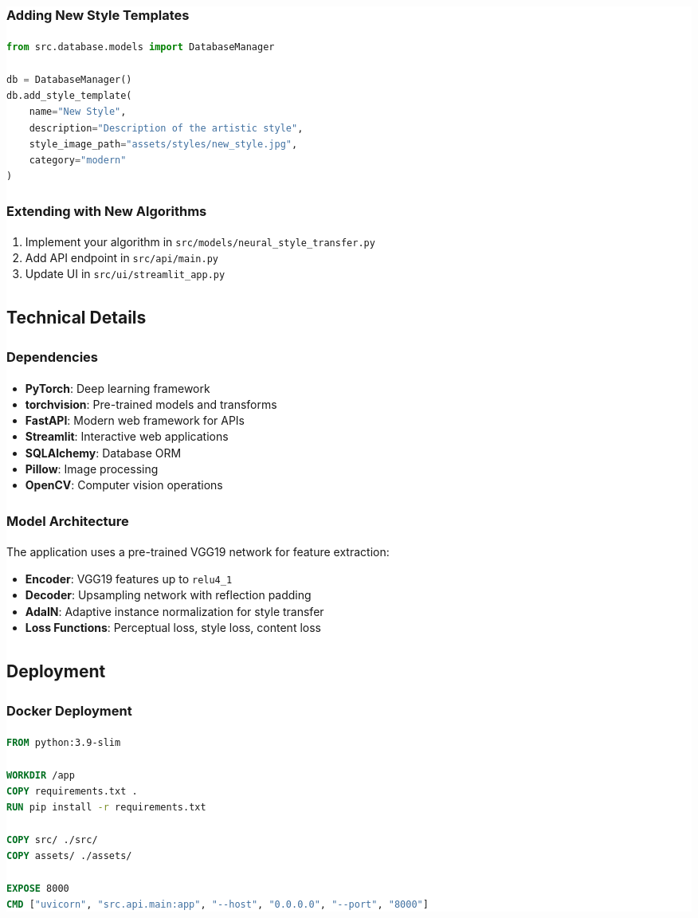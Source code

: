 ### Adding New Style Templates

```python
from src.database.models import DatabaseManager

db = DatabaseManager()
db.add_style_template(
    name="New Style",
    description="Description of the artistic style",
    style_image_path="assets/styles/new_style.jpg",
    category="modern"
)
```

### Extending with New Algorithms

1. Implement your algorithm in `src/models/neural_style_transfer.py`
2. Add API endpoint in `src/api/main.py`
3. Update UI in `src/ui/streamlit_app.py`

## Technical Details

### Dependencies

- **PyTorch**: Deep learning framework
- **torchvision**: Pre-trained models and transforms
- **FastAPI**: Modern web framework for APIs
- **Streamlit**: Interactive web applications
- **SQLAlchemy**: Database ORM
- **Pillow**: Image processing
- **OpenCV**: Computer vision operations

### Model Architecture

The application uses a pre-trained VGG19 network for feature extraction:

- **Encoder**: VGG19 features up to `relu4_1`
- **Decoder**: Upsampling network with reflection padding
- **AdaIN**: Adaptive instance normalization for style transfer
- **Loss Functions**: Perceptual loss, style loss, content loss

## Deployment

### Docker Deployment

```dockerfile
FROM python:3.9-slim

WORKDIR /app
COPY requirements.txt .
RUN pip install -r requirements.txt

COPY src/ ./src/
COPY assets/ ./assets/

EXPOSE 8000
CMD ["uvicorn", "src.api.main:app", "--host", "0.0.0.0", "--port", "8000"]
```
